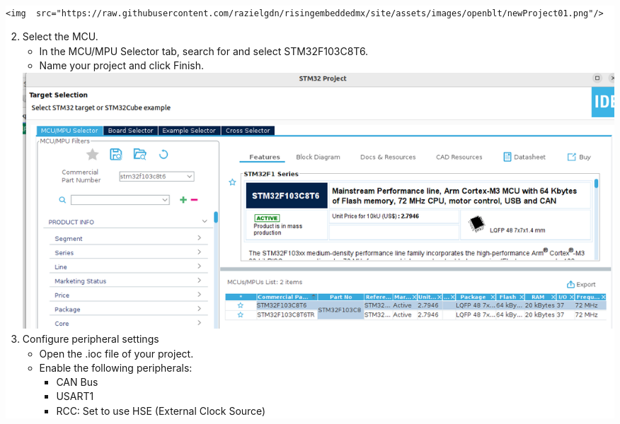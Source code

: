     <img  src="https://raw.githubusercontent.com/razielgdn/risingembeddedmx/site/assets/images/openblt/newProject01.png"/>      
   2. Select the MCU.
      - In the MCU/MPU Selector tab, search for and select STM32F103C8T6.
      - Name your project and click Finish.    
      <img  src="https://raw.githubusercontent.com/razielgdn/risingembeddedmx/site/assets/images/openblt/newProject02.png"/>    
   3. Configure peripheral settings 
      - Open the .ioc file of your project.
      - Enable the following peripherals:
          - CAN Bus
          - USART1
          - RCC: Set to use HSE (External Clock Source)     